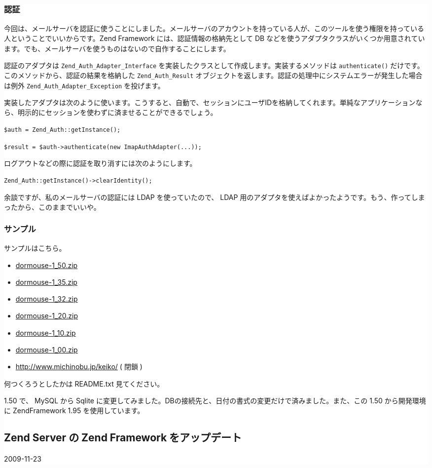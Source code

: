 ### 認証

今回は、メールサーバを認証に使うことにしました。メールサーバのアカウントを持っている人が、このツールを使う権限を持っている人ということでいいからです。Zend Framework には、認証情報の格納先として DB などを使うアダプタクラスがいくつか用意されています。でも、メールサーバを使うものはないので自作することにします。



認証のアダプタは `Zend_Auth_Adapter_Interface` を実装したクラスとして作成します。実装するメソッドは `authenticate()` だけです。このメソッドから、認証の結果を格納した `Zend_Auth_Result` オブジェクトを返します。認証の処理中にシステムエラーが発生した場合は例外 `Zend_Auth_Adapter_Exception` を投げます。



実装したアダプタは次のように使います。こうすると、自動で、セッションにユーザIDを格納してくれます。単純なアプリケーションなら、明示的にセッションを使わずに済ませることができるでしょう。



`$auth = Zend_Auth::getInstance();`

`$result = $auth->authenticate(new ImapAuthAdapter(...));`



ログアウトなどの際に認証を取り消すには次のようにします。



`Zend_Auth::getInstance()->clearIdentity();`



余談ですが、私のメールサーバの認証には LDAP を使っていたので、 LDAP 用のアダプタを使えばよかったようです。もう、作ってしまったから、このままでいいや。

### サンプル

サンプルはこちら。

*   [dormouse-1\_50.zip](https://sites.google.com/site/michinobumaeda/lamp/zendservercezendframework/dormouse-1_50.zip?attredirects=0)

*   [dormouse-1\_35.zip](https://sites.google.com/site/michinobumaeda/lamp/zendservercezendframework/dormouse-1_35.zip?attredirects=0)
*   [dormouse-1\_32.zip](https://sites.google.com/site/michinobumaeda/lamp/zendservercezendframework/dormouse-1_32.zip?attredirects=0)
*   [dormouse-1\_20.zip](https://sites.google.com/site/michinobumaeda/lamp/zendservercezendframework/dormouse-1_20.zip?attredirects=0)
*   [dormouse-1\_10.zip](https://sites.google.com/site/michinobumaeda/lamp/zendservercezendframework/dormouse-1_10.zip?attredirects=0)
*   [dormouse-1\_00.zip](https://sites.google.com/site/michinobumaeda/lamp/zendservercezendframework/dormouse-1_00.zip?attredirects=0)

*   http://www.michinobu.jp/keiko/ ( 閉鎖 )

何つくろうとしたかは README.txt 見てください。



1.50 で、 MySQL から Sqlite に変更してみました。DBの接続先と、日付の書式の変更だけで済みました。また、この 1.50 から開発環境に ZendFramework 1.95 を使用しています。

## Zend Server の Zend Framework をアップデート

2009-11-23
